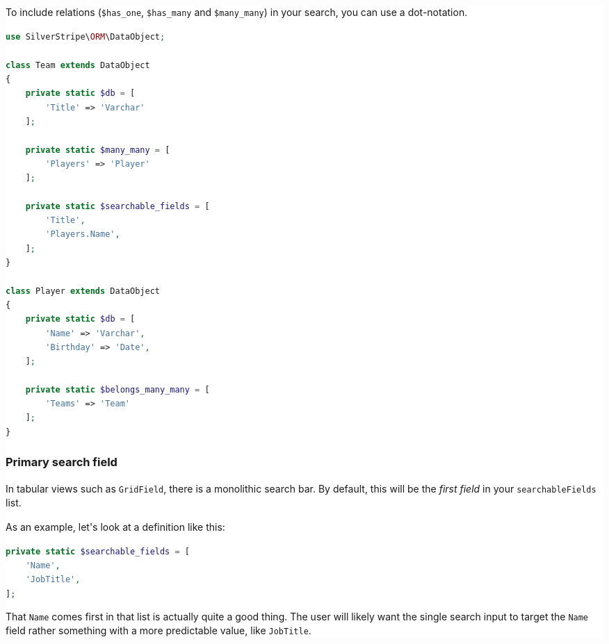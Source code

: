 To include relations (`$has_one`, `$has_many` and `$many_many`) in your search, you can use a dot-notation.

```php
use SilverStripe\ORM\DataObject;

class Team extends DataObject 
{
    private static $db = [
        'Title' => 'Varchar'
    ];
    
    private static $many_many = [
        'Players' => 'Player'
    ];
    
    private static $searchable_fields = [
        'Title',
        'Players.Name',
    ];
}

class Player extends DataObject 
{
    private static $db = [
        'Name' => 'Varchar',
        'Birthday' => 'Date',
    ];
    
    private static $belongs_many_many = [
        'Teams' => 'Team'
    ];
}

```

### Primary search field

In tabular views such as `GridField`, there is a monolithic search bar. By default, this will be the *first
field* in your `searchableFields` list.

As an example, let's look at a definition like this:

```php
private static $searchable_fields = [
    'Name',
    'JobTitle',
];
``` 

That `Name` comes first in that list is actually quite a good thing. The user will likely want the 
single search input to target the `Name` field rather something with a more predictable value, 
like `JobTitle`. 
